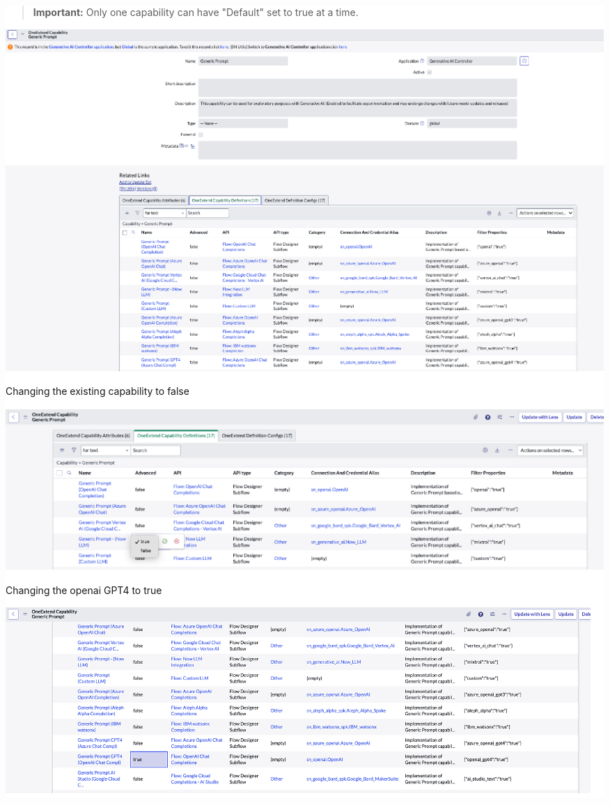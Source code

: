 > **Important:** Only one capability can have "Default" set to true at a time.

![Generic Prompt Details](screenshots/GenericPrompt.png)

Changing the existing capability to false

![Generic Prompt Details](screenshots/GenericPrompt1.png)

Changing the openai GPT4 to true

![Generic Prompt Details](screenshots/GenericPrompt2.png)
